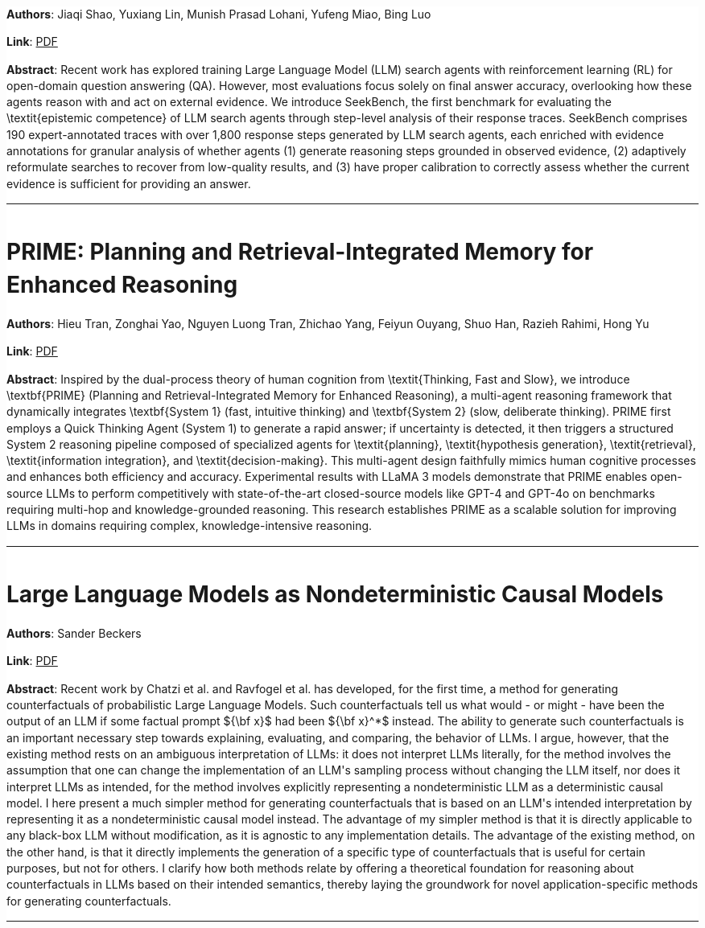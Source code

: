 **Authors**: Jiaqi Shao, Yuxiang Lin, Munish Prasad Lohani, Yufeng Miao, Bing Luo  

**Link**: [PDF](https://arxiv.org/pdf/2509.22391)  

**Abstract**: Recent work has explored training Large Language Model (LLM) search agents with reinforcement learning (RL) for open-domain question answering (QA). However, most evaluations focus solely on final answer accuracy, overlooking how these agents reason with and act on external evidence. We introduce SeekBench, the first benchmark for evaluating the \textit{epistemic competence} of LLM search agents through step-level analysis of their response traces. SeekBench comprises 190 expert-annotated traces with over 1,800 response steps generated by LLM search agents, each enriched with evidence annotations for granular analysis of whether agents (1) generate reasoning steps grounded in observed evidence, (2) adaptively reformulate searches to recover from low-quality results, and (3) have proper calibration to correctly assess whether the current evidence is sufficient for providing an answer. 

---
# PRIME: Planning and Retrieval-Integrated Memory for Enhanced Reasoning 

**Authors**: Hieu Tran, Zonghai Yao, Nguyen Luong Tran, Zhichao Yang, Feiyun Ouyang, Shuo Han, Razieh Rahimi, Hong Yu  

**Link**: [PDF](https://arxiv.org/pdf/2509.22315)  

**Abstract**: Inspired by the dual-process theory of human cognition from \textit{Thinking, Fast and Slow}, we introduce \textbf{PRIME} (Planning and Retrieval-Integrated Memory for Enhanced Reasoning), a multi-agent reasoning framework that dynamically integrates \textbf{System 1} (fast, intuitive thinking) and \textbf{System 2} (slow, deliberate thinking). PRIME first employs a Quick Thinking Agent (System 1) to generate a rapid answer; if uncertainty is detected, it then triggers a structured System 2 reasoning pipeline composed of specialized agents for \textit{planning}, \textit{hypothesis generation}, \textit{retrieval}, \textit{information integration}, and \textit{decision-making}. This multi-agent design faithfully mimics human cognitive processes and enhances both efficiency and accuracy. Experimental results with LLaMA 3 models demonstrate that PRIME enables open-source LLMs to perform competitively with state-of-the-art closed-source models like GPT-4 and GPT-4o on benchmarks requiring multi-hop and knowledge-grounded reasoning. This research establishes PRIME as a scalable solution for improving LLMs in domains requiring complex, knowledge-intensive reasoning. 

---
# Large Language Models as Nondeterministic Causal Models 

**Authors**: Sander Beckers  

**Link**: [PDF](https://arxiv.org/pdf/2509.22297)  

**Abstract**: Recent work by Chatzi et al. and Ravfogel et al. has developed, for the first time, a method for generating counterfactuals of probabilistic Large Language Models. Such counterfactuals tell us what would - or might - have been the output of an LLM if some factual prompt ${\bf x}$ had been ${\bf x}^*$ instead. The ability to generate such counterfactuals is an important necessary step towards explaining, evaluating, and comparing, the behavior of LLMs. I argue, however, that the existing method rests on an ambiguous interpretation of LLMs: it does not interpret LLMs literally, for the method involves the assumption that one can change the implementation of an LLM's sampling process without changing the LLM itself, nor does it interpret LLMs as intended, for the method involves explicitly representing a nondeterministic LLM as a deterministic causal model. I here present a much simpler method for generating counterfactuals that is based on an LLM's intended interpretation by representing it as a nondeterministic causal model instead. The advantage of my simpler method is that it is directly applicable to any black-box LLM without modification, as it is agnostic to any implementation details. The advantage of the existing method, on the other hand, is that it directly implements the generation of a specific type of counterfactuals that is useful for certain purposes, but not for others. I clarify how both methods relate by offering a theoretical foundation for reasoning about counterfactuals in LLMs based on their intended semantics, thereby laying the groundwork for novel application-specific methods for generating counterfactuals. 

---